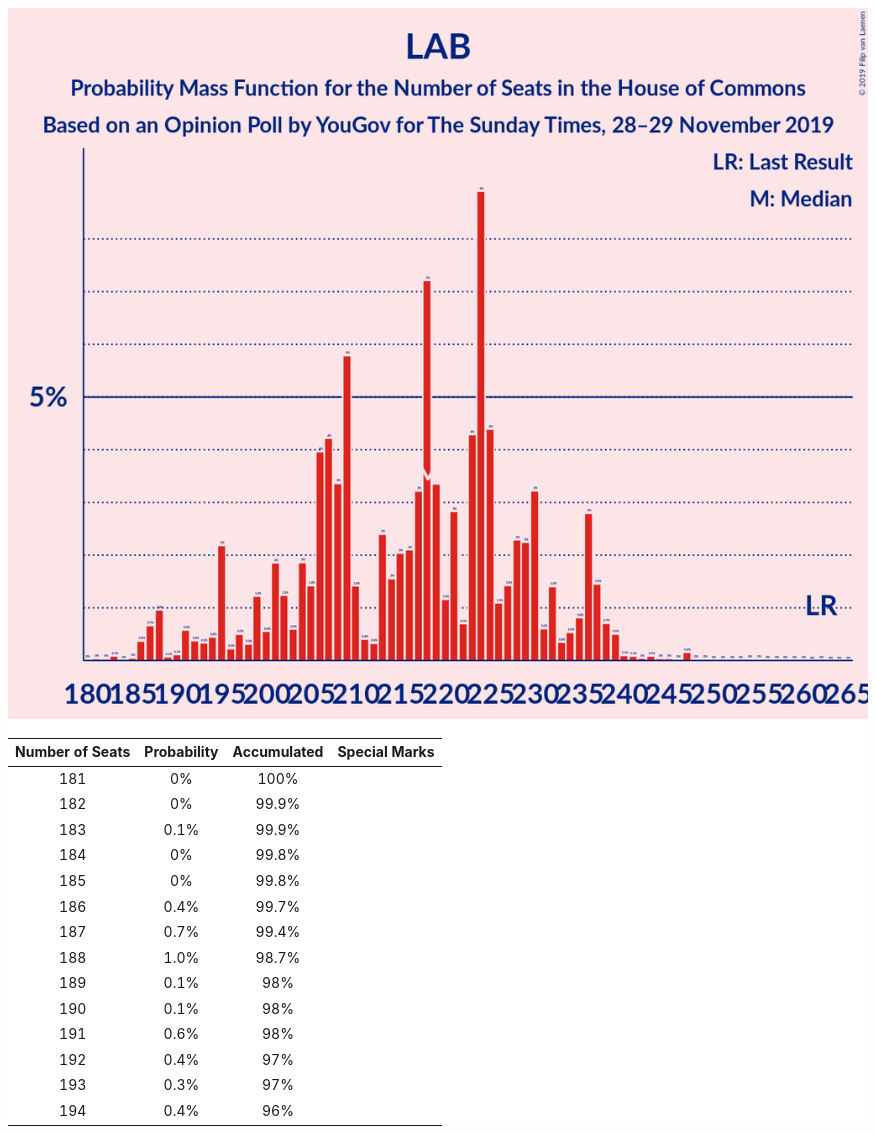 ![Graph with seats probability mass function not yet produced](2019-11-29-YouGov-coalitions-seats-pmf-lab.png "Seats Probability Mass Function")

| Number of Seats | Probability | Accumulated | Special Marks |
|:---------------:|:-----------:|:-----------:|:-------------:|
| 181 | 0% | 100% |  |
| 182 | 0% | 99.9% |  |
| 183 | 0.1% | 99.9% |  |
| 184 | 0% | 99.8% |  |
| 185 | 0% | 99.8% |  |
| 186 | 0.4% | 99.7% |  |
| 187 | 0.7% | 99.4% |  |
| 188 | 1.0% | 98.7% |  |
| 189 | 0.1% | 98% |  |
| 190 | 0.1% | 98% |  |
| 191 | 0.6% | 98% |  |
| 192 | 0.4% | 97% |  |
| 193 | 0.3% | 97% |  |
| 194 | 0.4% | 96% |  |